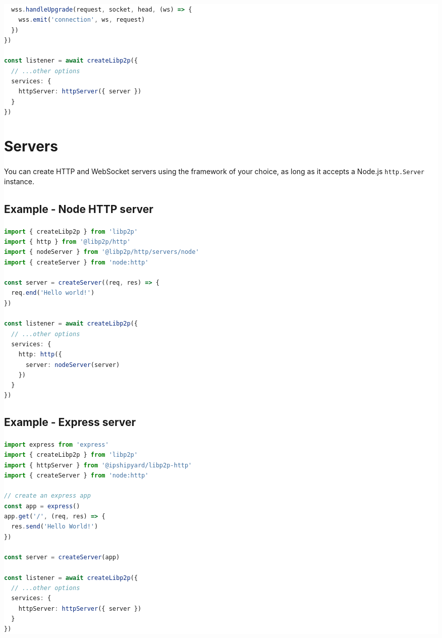 ```ts
  wss.handleUpgrade(request, socket, head, (ws) => {
    wss.emit('connection', ws, request)
  })
})

const listener = await createLibp2p({
  // ...other options
  services: {
    httpServer: httpServer({ server })
  }
})
```

# Servers

You can create HTTP and WebSocket servers using the framework of your choice,
as long as it accepts a Node.js `http.Server` instance.

## Example - Node HTTP server

```ts
import { createLibp2p } from 'libp2p'
import { http } from '@libp2p/http'
import { nodeServer } from '@libp2p/http/servers/node'
import { createServer } from 'node:http'

const server = createServer((req, res) => {
  req.end('Hello world!')
})

const listener = await createLibp2p({
  // ...other options
  services: {
    http: http({
      server: nodeServer(server)
    })
  }
})
```

## Example - Express server

```ts
import express from 'express'
import { createLibp2p } from 'libp2p'
import { httpServer } from '@ipshipyard/libp2p-http'
import { createServer } from 'node:http'

// create an express app
const app = express()
app.get('/', (req, res) => {
  res.send('Hello World!')
})

const server = createServer(app)

const listener = await createLibp2p({
  // ...other options
  services: {
    httpServer: httpServer({ server })
  }
})
```